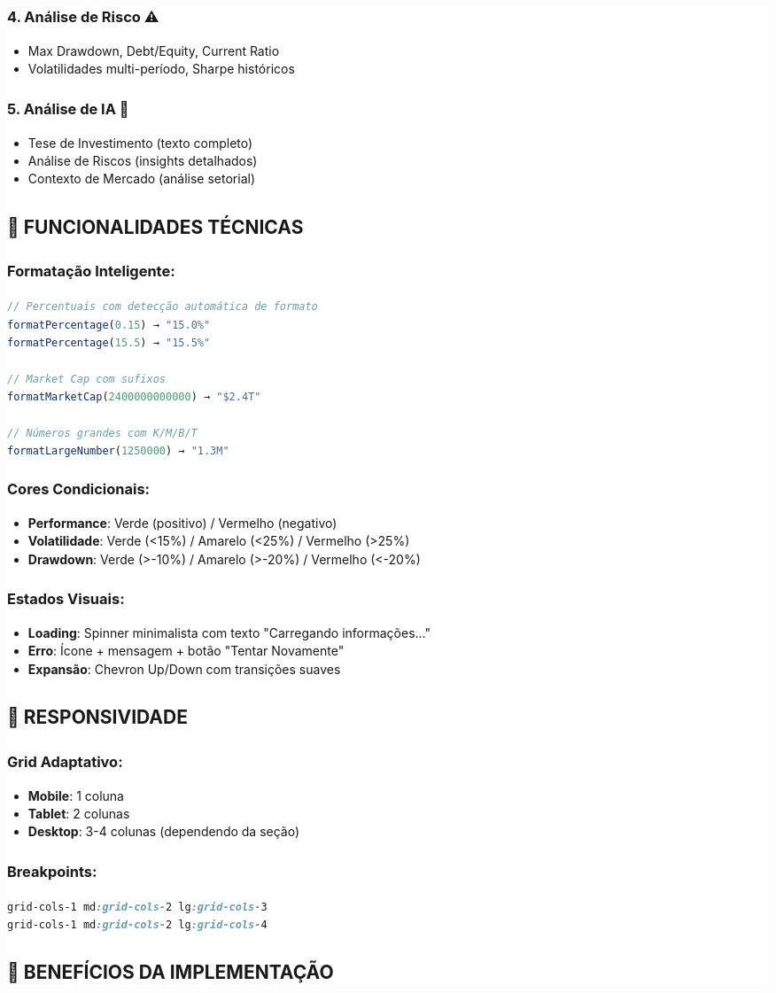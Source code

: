 ### **4. Análise de Risco** ⚠️
- Max Drawdown, Debt/Equity, Current Ratio
- Volatilidades multi-período, Sharpe históricos

### **5. Análise de IA** 🤖
- Tese de Investimento (texto completo)
- Análise de Riscos (insights detalhados) 
- Contexto de Mercado (análise setorial)

## 🔧 **FUNCIONALIDADES TÉCNICAS**

### **Formatação Inteligente:**
```typescript
// Percentuais com detecção automática de formato
formatPercentage(0.15) → "15.0%" 
formatPercentage(15.5) → "15.5%"

// Market Cap com sufixos
formatMarketCap(2400000000000) → "$2.4T"

// Números grandes com K/M/B/T
formatLargeNumber(1250000) → "1.3M"
```

### **Cores Condicionais:**
- **Performance**: Verde (positivo) / Vermelho (negativo)
- **Volatilidade**: Verde (<15%) / Amarelo (<25%) / Vermelho (>25%)
- **Drawdown**: Verde (>-10%) / Amarelo (>-20%) / Vermelho (<-20%)

### **Estados Visuais:**
- **Loading**: Spinner minimalista com texto "Carregando informações..."
- **Erro**: Ícone + mensagem + botão "Tentar Novamente" 
- **Expansão**: Chevron Up/Down com transições suaves

## 📱 **RESPONSIVIDADE**

### **Grid Adaptativo:**
- **Mobile**: 1 coluna
- **Tablet**: 2 colunas  
- **Desktop**: 3-4 colunas (dependendo da seção)

### **Breakpoints:**
```css
grid-cols-1 md:grid-cols-2 lg:grid-cols-3
grid-cols-1 md:grid-cols-2 lg:grid-cols-4
```

## 🚀 **BENEFÍCIOS DA IMPLEMENTAÇÃO**
